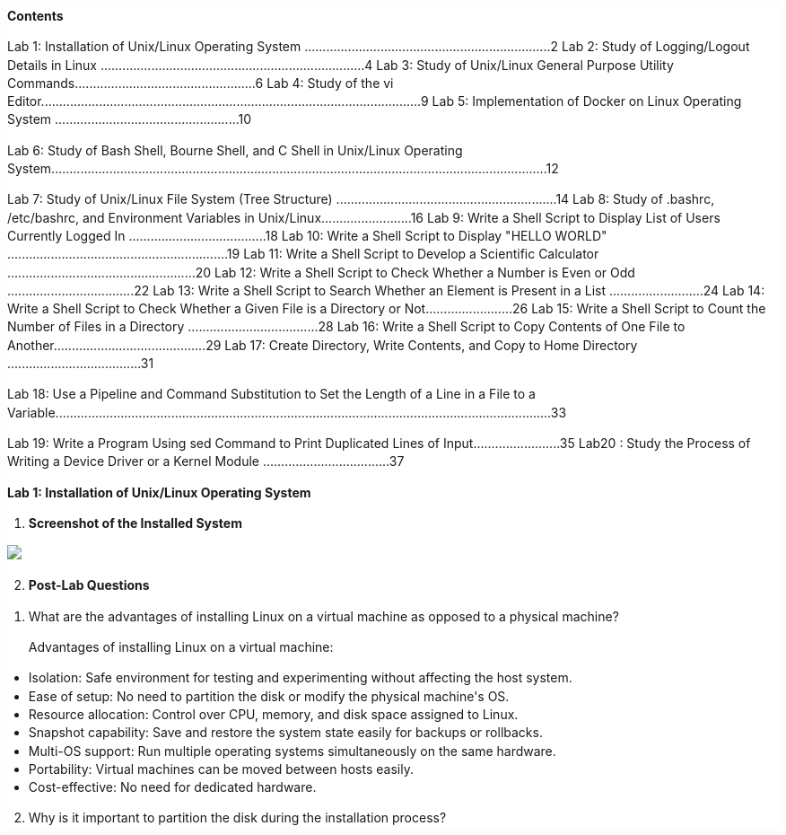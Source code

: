 ﻿**Contents** 

Lab 1: Installation of Unix/Linux Operating System ....................................................................2 Lab 2: Study of Logging/Logout Details in Linux .........................................................................4  Lab 3: Study of Unix/Linux General Purpose Utility Commands..................................................6  Lab 4: Study of the vi Editor.........................................................................................................9  Lab 5: Implementation of Docker on Linux Operating System ...................................................10  

Lab 6: Study of Bash Shell, Bourne Shell, and C Shell in Unix/Linux Operating System.........................................................................................................................................12  

Lab 7: Study of Unix/Linux File System (Tree Structure) .............................................................14  Lab 8: Study of .bashrc, /etc/bashrc, and Environment Variables in Unix/Linux.........................16  Lab 9: Write a Shell Script to Display List of Users Currently Logged In ......................................18  Lab 10: Write a Shell Script to Display "HELLO WORLD" .............................................................19  Lab 11: Write a Shell Script to Develop a Scientific Calculator ....................................................20  Lab 12: Write a Shell Script to Check Whether a Number is Even or Odd ...................................22  Lab 13: Write a Shell Script to Search Whether an Element is Present in a List ..........................24  Lab 14: Write a Shell Script to Check Whether a Given File is a Directory or Not........................26  Lab 15: Write a Shell Script to Count the Number of Files in a Directory ....................................28  Lab 16: Write a Shell Script to Copy Contents of One File to Another..........................................29  Lab 17: Create Directory, Write Contents, and Copy to Home Directory .....................................31  

Lab 18: Use a Pipeline and Command Substitution to Set the Length of a Line in a File to a Variable.........................................................................................................................................33 

Lab 19: Write a Program Using sed Command to Print Duplicated Lines of Input........................35 Lab20 : Study the Process of Writing a Device Driver or a Kernel Module ...................................37

**Lab 1: Installation of Unix/Linux Operating System** 

1. **Screenshot of the Installed System** 

![](Aspose.Words.298e9a4c-53c7-48b7-9c38-1e768c2f4c6a.001.jpeg)

2. **Post-Lab Questions** 
1) What are the advantages of installing Linux on a virtual machine as opposed to a physical machine?  

   Advantages of installing Linux on a virtual machine: 

- Isolation: Safe environment for testing and experimenting without affecting the host system. 
- Ease of setup: No need to partition the disk or modify the physical machine's OS. 
- Resource allocation: Control over CPU, memory, and disk space assigned to Linux. 
- Snapshot capability: Save and restore the system state easily for backups or rollbacks. 
- Multi-OS support: Run multiple operating systems simultaneously on the same hardware. 
- Portability: Virtual machines can be moved between hosts easily. 
- Cost-effective: No need for dedicated hardware. 
2) Why is it important to partition the disk during the installation process? 
